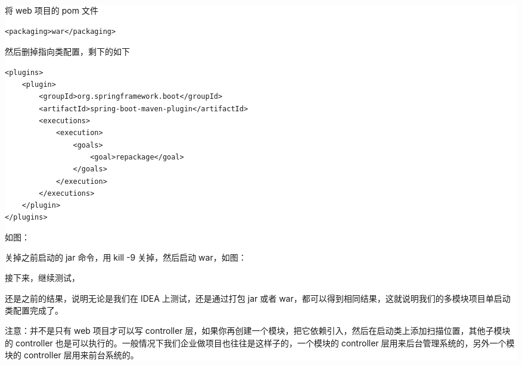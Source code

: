 将 web 项目的 pom 文件

```
<packaging>war</packaging>
```

然后删掉指向类配置，剩下的如下

```
<plugins>
    <plugin>
        <groupId>org.springframework.boot</groupId>
        <artifactId>spring-boot-maven-plugin</artifactId>
        <executions>
            <execution>
                <goals>
                    <goal>repackage</goal>
                </goals>
            </execution>
        </executions>
    </plugin>
</plugins>
```

如图：



关掉之前启动的 jar 命令，用 kill -9 关掉，然后启动 war，如图：



接下来，继续测试，



还是之前的结果，说明无论是我们在 IDEA 上测试，还是通过打包 jar 或者 war，都可以得到相同结果，这就说明我们的多模块项目单启动类配置完成了。

注意：并不是只有 web 项目才可以写 controller 层，如果你再创建一个模块，把它依赖引入，然后在启动类上添加扫描位置，其他子模块的 controller 也是可以执行的。一般情况下我们企业做项目也往往是这样子的，一个模块的 controller 层用来后台管理系统的，另外一个模块的 controller 层用来前台系统的。